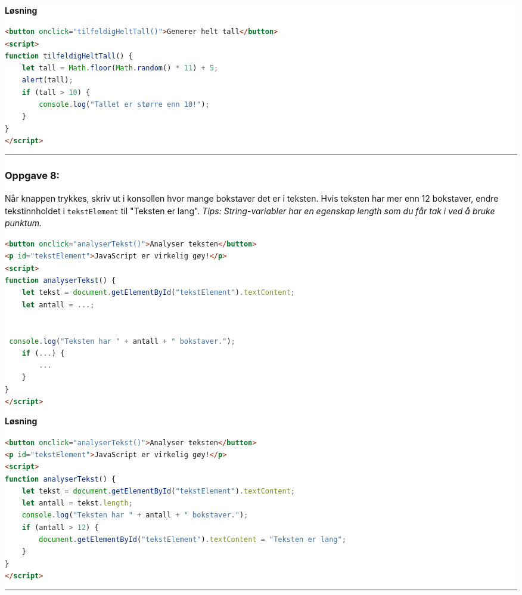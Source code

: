 **Løsning**
```html
<button onclick="tilfeldigHeltTall()">Generer helt tall</button>
<script>
function tilfeldigHeltTall() {
    let tall = Math.floor(Math.random() * 11) + 5;
    alert(tall);
    if (tall > 10) {
        console.log("Tallet er større enn 10!");
    }
}
</script>
```
---

### Oppgave 8:
Når knappen trykkes, skriv ut i konsollen hvor mange bokstaver det er i teksten. Hvis teksten har mer enn 12 bokstaver, endre tekstinnholdet i `tekstElement` til "Teksten er lang". *Tips: String-variabler har en egenskap length som du får tak i ved å bruke punktum.*
```html
<button onclick="analyserTekst()">Analyser teksten</button>
<p id="tekstElement">JavaScript er virkelig gøy!</p>
<script>
function analyserTekst() {
    let tekst = document.getElementById("tekstElement").textContent;
    let antall = ...;
   

 console.log("Teksten har " + antall + " bokstaver.");
    if (...) {
        ...
    }
}
</script>
```

**Løsning**
```html
<button onclick="analyserTekst()">Analyser teksten</button>
<p id="tekstElement">JavaScript er virkelig gøy!</p>
<script>
function analyserTekst() {
    let tekst = document.getElementById("tekstElement").textContent;
    let antall = tekst.length;
    console.log("Teksten har " + antall + " bokstaver.");
    if (antall > 12) {
        document.getElementById("tekstElement").textContent = "Teksten er lang";
    }
}
</script>
```
---

